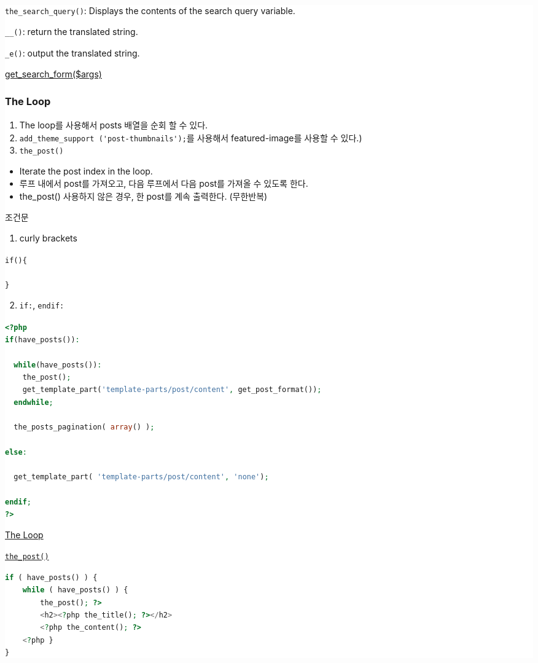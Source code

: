 `the_search_query()`: Displays the contents of the search query variable.

`__()`: return the translated string.

`_e()`: output the translated string.

[get_search_form($args)](https://developer.wordpress.org/reference/functions/get_search_form/)

### The Loop

1. The loop를 사용해서 posts 배열을 순회 할 수 있다.
2. `add_theme_support ('post-thumbnails');`를 사용해서 featured-image를 사용할 수 있다.)
3. `the_post()`

- Iterate the post index in the loop.
- 루프 내에서 post를 가져오고, 다음 루프에서 다음 post를 가져올 수 있도록 한다.
- the_post() 사용하지 않은 경우, 한 post를 계속 출력한다. (무한반복)

조건문

1. curly brackets

```
if(){

}

```

2. `if:`, `endif:`

```php
<?php
if(have_posts()):

  while(have_posts()):
    the_post();
    get_template_part('template-parts/post/content', get_post_format());
  endwhile;

  the_posts_pagination( array() );

else:

  get_template_part( 'template-parts/post/content', 'none');

endif;
?>
```

[The Loop](https://developer.wordpress.org/themes/basics/the-loop/)

[`the_post()`](https://developer.wordpress.org/reference/functions/the_post/)

```php
if ( have_posts() ) {
    while ( have_posts() ) {
        the_post(); ?>
        <h2><?php the_title(); ?></h2>
        <?php the_content(); ?>
    <?php }
}
```
